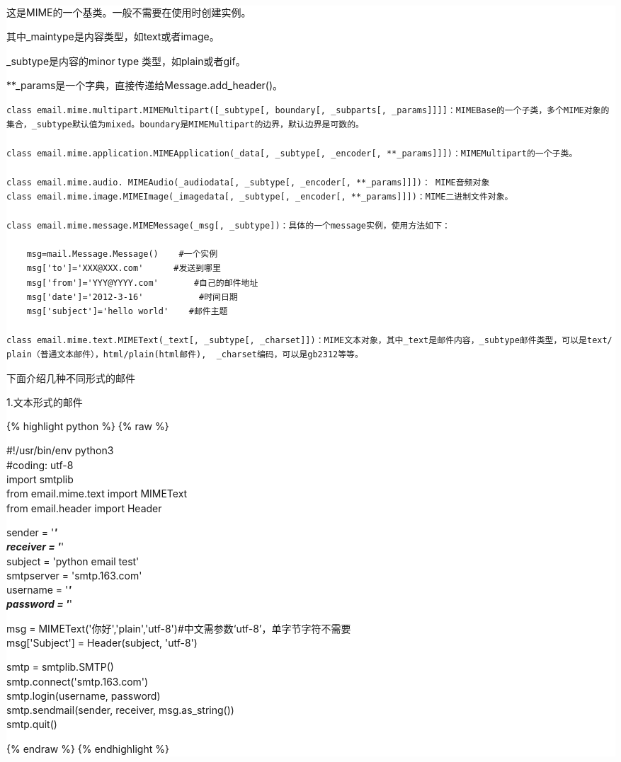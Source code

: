 这是MIME的一个基类。一般不需要在使用时创建实例。

其中_maintype是内容类型，如text或者image。

_subtype是内容的minor type 类型，如plain或者gif。 

**_params是一个字典，直接传递给Message.add_header()。

    class email.mime.multipart.MIMEMultipart([_subtype[, boundary[, _subparts[, _params]]]]：MIMEBase的一个子类，多个MIME对象的集合，_subtype默认值为mixed。boundary是MIMEMultipart的边界，默认边界是可数的。

    class email.mime.application.MIMEApplication(_data[, _subtype[, _encoder[, **_params]]])：MIMEMultipart的一个子类。

    class email.mime.audio. MIMEAudio(_audiodata[, _subtype[, _encoder[, **_params]]])： MIME音频对象
    class email.mime.image.MIMEImage(_imagedata[, _subtype[, _encoder[, **_params]]])：MIME二进制文件对象。

    class email.mime.message.MIMEMessage(_msg[, _subtype])：具体的一个message实例，使用方法如下：
   
		msg=mail.Message.Message()    #一个实例 
		msg['to']='XXX@XXX.com'      #发送到哪里 
		msg['from']='YYY@YYYY.com'       #自己的邮件地址 
		msg['date']='2012-3-16'           #时间日期 
		msg['subject']='hello world'    #邮件主题 
 
    class email.mime.text.MIMEText(_text[, _subtype[, _charset]])：MIME文本对象，其中_text是邮件内容，_subtype邮件类型，可以是text/plain（普通文本邮件），html/plain(html邮件),  _charset编码，可以是gb2312等等。
 
 
下面介绍几种不同形式的邮件
 
 
1.文本形式的邮件
 
{% highlight python %}
{% raw %}

#!/usr/bin/env python3  
#coding: utf-8  
import smtplib  
from email.mime.text import MIMEText  
from email.header import Header  
  
sender = '***'  
receiver = '***'  
subject = 'python email test'  
smtpserver = 'smtp.163.com'  
username = '***'  
password = '***'  
  
msg = MIMEText('你好','plain','utf-8')#中文需参数‘utf-8’，单字节字符不需要  
msg['Subject'] = Header(subject, 'utf-8')  
  
smtp = smtplib.SMTP()  
smtp.connect('smtp.163.com')  
smtp.login(username, password)  
smtp.sendmail(sender, receiver, msg.as_string())  
smtp.quit()
 
{% endraw %}
{% endhighlight %}
